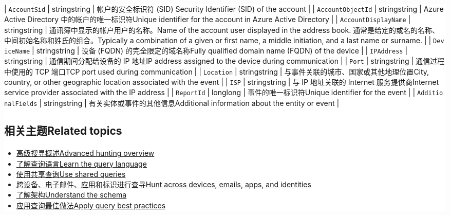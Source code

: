 | `AccountSid` | <span data-ttu-id="f6d4c-143">string</span><span class="sxs-lookup"><span data-stu-id="f6d4c-143">string</span></span> | <span data-ttu-id="f6d4c-144">帐户的安全标识符 (SID) </span><span class="sxs-lookup"><span data-stu-id="f6d4c-144">Security Identifier (SID) of the account</span></span> |
| `AccountObjectId` | <span data-ttu-id="f6d4c-145">string</span><span class="sxs-lookup"><span data-stu-id="f6d4c-145">string</span></span> | <span data-ttu-id="f6d4c-146">Azure Active Directory 中的帐户的唯一标识符</span><span class="sxs-lookup"><span data-stu-id="f6d4c-146">Unique identifier for the account in Azure Active Directory</span></span> |
| `AccountDisplayName` | <span data-ttu-id="f6d4c-147">string</span><span class="sxs-lookup"><span data-stu-id="f6d4c-147">string</span></span> | <span data-ttu-id="f6d4c-148">通讯簿中显示的帐户用户的名称。</span><span class="sxs-lookup"><span data-stu-id="f6d4c-148">Name of the account user displayed in the address book.</span></span> <span data-ttu-id="f6d4c-149">通常是给定的或名的名称、中间初始名称和姓氏的组合。</span><span class="sxs-lookup"><span data-stu-id="f6d4c-149">Typically a combination of a given or first name, a middle initiation, and a last name or surname.</span></span> |
| `DeviceName` | <span data-ttu-id="f6d4c-150">string</span><span class="sxs-lookup"><span data-stu-id="f6d4c-150">string</span></span> | <span data-ttu-id="f6d4c-151">设备 (FQDN) 的完全限定的域名称</span><span class="sxs-lookup"><span data-stu-id="f6d4c-151">Fully qualified domain name (FQDN) of the device</span></span> |
| `IPAddress` | <span data-ttu-id="f6d4c-152">string</span><span class="sxs-lookup"><span data-stu-id="f6d4c-152">string</span></span> | <span data-ttu-id="f6d4c-153">通信期间分配给设备的 IP 地址</span><span class="sxs-lookup"><span data-stu-id="f6d4c-153">IP address assigned to the device during communication</span></span> |
| `Port` | <span data-ttu-id="f6d4c-154">string</span><span class="sxs-lookup"><span data-stu-id="f6d4c-154">string</span></span> | <span data-ttu-id="f6d4c-155">通信过程中使用的 TCP 端口</span><span class="sxs-lookup"><span data-stu-id="f6d4c-155">TCP port used during communication</span></span> |
| `Location` | <span data-ttu-id="f6d4c-156">string</span><span class="sxs-lookup"><span data-stu-id="f6d4c-156">string</span></span> | <span data-ttu-id="f6d4c-157">与事件关联的城市、国家或其他地理位置</span><span class="sxs-lookup"><span data-stu-id="f6d4c-157">City, country, or other geographic location associated with the event</span></span> |
| `ISP` | <span data-ttu-id="f6d4c-158">string</span><span class="sxs-lookup"><span data-stu-id="f6d4c-158">string</span></span> | <span data-ttu-id="f6d4c-159">与 IP 地址关联的 Internet 服务提供商</span><span class="sxs-lookup"><span data-stu-id="f6d4c-159">Internet service provider associated with the IP address</span></span> |
| `ReportId` | <span data-ttu-id="f6d4c-160">long</span><span class="sxs-lookup"><span data-stu-id="f6d4c-160">long</span></span> | <span data-ttu-id="f6d4c-161">事件的唯一标识符</span><span class="sxs-lookup"><span data-stu-id="f6d4c-161">Unique identifier for the event</span></span> |
| `AdditionalFields` | <span data-ttu-id="f6d4c-162">string</span><span class="sxs-lookup"><span data-stu-id="f6d4c-162">string</span></span> | <span data-ttu-id="f6d4c-163">有关实体或事件的其他信息</span><span class="sxs-lookup"><span data-stu-id="f6d4c-163">Additional information about the entity or event</span></span> |

## <a name="related-topics"></a><span data-ttu-id="f6d4c-164">相关主题</span><span class="sxs-lookup"><span data-stu-id="f6d4c-164">Related topics</span></span>
- [<span data-ttu-id="f6d4c-165">高级搜寻概述</span><span class="sxs-lookup"><span data-stu-id="f6d4c-165">Advanced hunting overview</span></span>](advanced-hunting-overview.md)
- [<span data-ttu-id="f6d4c-166">了解查询语言</span><span class="sxs-lookup"><span data-stu-id="f6d4c-166">Learn the query language</span></span>](advanced-hunting-query-language.md)
- [<span data-ttu-id="f6d4c-167">使用共享查询</span><span class="sxs-lookup"><span data-stu-id="f6d4c-167">Use shared queries</span></span>](advanced-hunting-shared-queries.md)
- [<span data-ttu-id="f6d4c-168">跨设备、电子邮件、应用和标识进行查寻</span><span class="sxs-lookup"><span data-stu-id="f6d4c-168">Hunt across devices, emails, apps, and identities</span></span>](advanced-hunting-query-emails-devices.md)
- [<span data-ttu-id="f6d4c-169">了解架构</span><span class="sxs-lookup"><span data-stu-id="f6d4c-169">Understand the schema</span></span>](advanced-hunting-schema-tables.md)
- [<span data-ttu-id="f6d4c-170">应用查询最佳做法</span><span class="sxs-lookup"><span data-stu-id="f6d4c-170">Apply query best practices</span></span>](advanced-hunting-best-practices.md)
